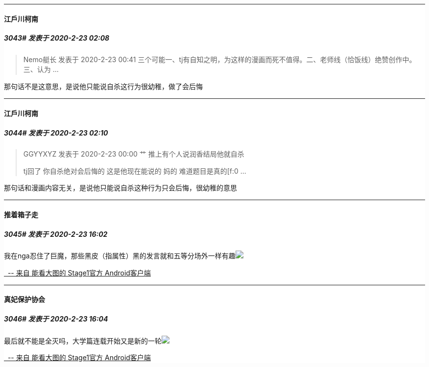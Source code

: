 -----

####  江戶川柯南  
##### 3043#       发表于 2020-2-23 02:08



<blockquote>Nemo艇长 发表于 2020-2-23 00:41
三个可能一、tj有自知之明，为这样的漫画而死不值得。二、老师线（恰饭线）绝赞创作中。三、认为 ...</blockquote>
那句话不是这意思，是说他只能说自杀这行为很幼稚，做了会后悔







-----

####  江戶川柯南  
##### 3044#       发表于 2020-2-23 02:10



<blockquote>GGYYXYZ 发表于 2020-2-23 00:00
艹 推上有个人说润香结局他就自杀 


tj回了 你自杀绝对会后悔的 这是他现在能说的 妈的 难道题目是真的[f:0 ...</blockquote>
那句话和漫画内容无关，是说他只能说自杀这种行为只会后悔，很幼稚的意思







-----

####  推着箱子走  
##### 3045#       发表于 2020-2-23 16:02




我在nga忍住了巨魔，那些黑皮（指属性）黑的发言就和五等分场外一样有趣<img src="https://static.saraba1st.com/image/smiley/face2017/065.png" referrerpolicy="no-referrer">

[  -- 来自 能看大图的 Stage1官方 Android客户端](https://www.coolapk.com/apk/140634)







-----

####  真妃保护协会  
##### 3046#       发表于 2020-2-23 16:04




最后就不能是全灭吗，大学篇连载开始又是新的一轮<img src="https://static.saraba1st.com/image/smiley/face2017/065.png" referrerpolicy="no-referrer">

[  -- 来自 能看大图的 Stage1官方 Android客户端](https://www.coolapk.com/apk/140634)
